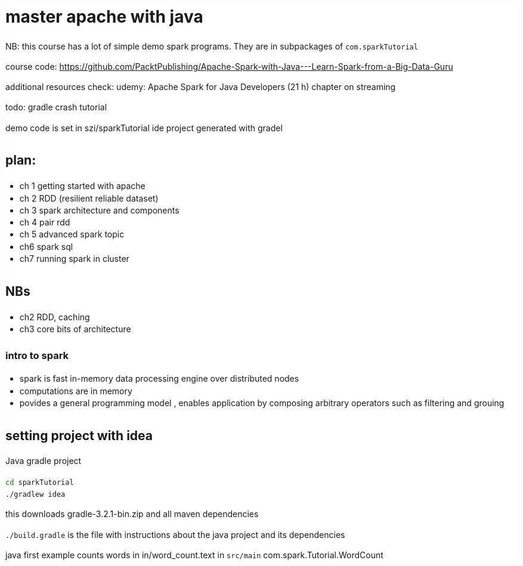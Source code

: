 # master apache with java 

NB: this course has a lot of simple demo spark programs.   They are in
subpackages of `com.sparkTutorial` 

course code:
https://github.com/PacktPublishing/Apache-Spark-with-Java---Learn-Spark-from-a-Big-Data-Guru

additional resources
check: udemy:
Apache Spark for Java Developers  (21 h) chapter on streaming

todo: gradle crash tutorial


demo code is set in szi/sparkTutorial ide project generated with gradel

## plan: 

* ch 1 getting started with apache
* ch 2 RDD (resilient reliable dataset)
* ch 3 spark architecture and components
* ch 4 pair rdd
* ch 5 advanced spark topic
* ch6 spark sql 
* ch7 running spark in cluster


## NBs 

* ch2 RDD, caching
* ch3 core bits of architecture

### intro to spark
* spark is fast in-memory data processing engine over distributed nodes
* computations are in memory
* povides a general programming model , enables application by composing arbitrary operators
such as filtering and grouing 

## setting project with idea

Java gradle project
```bash
cd sparkTutorial
./gradlew idea
```
this downloads gradle-3.2.1-bin.zip and all maven dependencies 

`./build.gradle`  is the file with instructions about the java project and its dependencies 

java first example counts words in in/word_count.text
in `src/main`
com.spark.Tutorial.WordCount  
